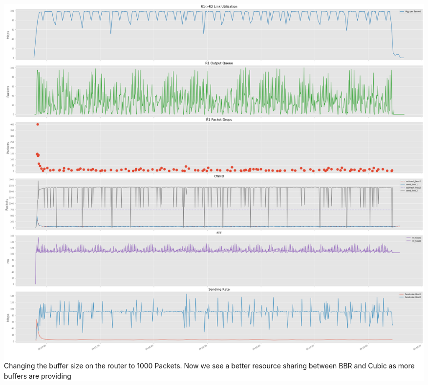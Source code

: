 ![BBR with Cubic Small Buffer](/images/post13/bbr_cubic_output.png "BBR with Cubic")

Changing the buffer size on the router to 1000 Packets. Now we see a better resource sharing between BBR and Cubic as more buffers 
are providing 
